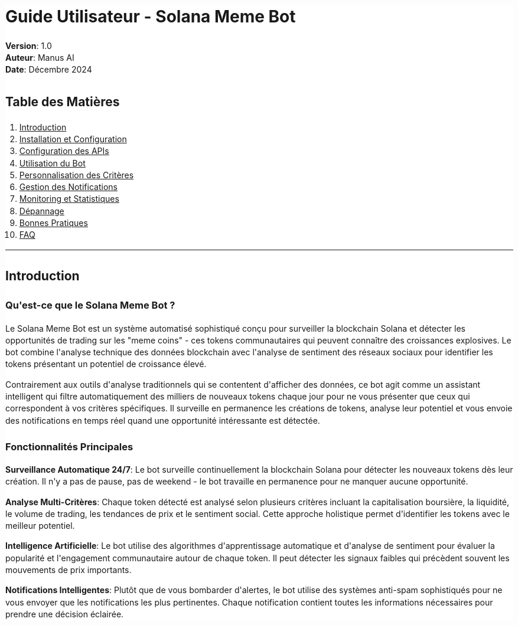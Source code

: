 # Guide Utilisateur - Solana Meme Bot

**Version**: 1.0  
**Auteur**: Manus AI  
**Date**: Décembre 2024

## Table des Matières

1. [Introduction](#introduction)
2. [Installation et Configuration](#installation-et-configuration)
3. [Configuration des APIs](#configuration-des-apis)
4. [Utilisation du Bot](#utilisation-du-bot)
5. [Personnalisation des Critères](#personnalisation-des-critères)
6. [Gestion des Notifications](#gestion-des-notifications)
7. [Monitoring et Statistiques](#monitoring-et-statistiques)
8. [Dépannage](#dépannage)
9. [Bonnes Pratiques](#bonnes-pratiques)
10. [FAQ](#faq)

---

## Introduction

### Qu'est-ce que le Solana Meme Bot ?

Le Solana Meme Bot est un système automatisé sophistiqué conçu pour surveiller la blockchain Solana et détecter les opportunités de trading sur les "meme coins" - ces tokens communautaires qui peuvent connaître des croissances explosives. Le bot combine l'analyse technique des données blockchain avec l'analyse de sentiment des réseaux sociaux pour identifier les tokens présentant un potentiel de croissance élevé.

Contrairement aux outils d'analyse traditionnels qui se contentent d'afficher des données, ce bot agit comme un assistant intelligent qui filtre automatiquement des milliers de nouveaux tokens chaque jour pour ne vous présenter que ceux qui correspondent à vos critères spécifiques. Il surveille en permanence les créations de tokens, analyse leur potentiel et vous envoie des notifications en temps réel quand une opportunité intéressante est détectée.

### Fonctionnalités Principales

**Surveillance Automatique 24/7**: Le bot surveille continuellement la blockchain Solana pour détecter les nouveaux tokens dès leur création. Il n'y a pas de pause, pas de weekend - le bot travaille en permanence pour ne manquer aucune opportunité.

**Analyse Multi-Critères**: Chaque token détecté est analysé selon plusieurs critères incluant la capitalisation boursière, la liquidité, le volume de trading, les tendances de prix et le sentiment social. Cette approche holistique permet d'identifier les tokens avec le meilleur potentiel.

**Intelligence Artificielle**: Le bot utilise des algorithmes d'apprentissage automatique et d'analyse de sentiment pour évaluer la popularité et l'engagement communautaire autour de chaque token. Il peut détecter les signaux faibles qui précèdent souvent les mouvements de prix importants.

**Notifications Intelligentes**: Plutôt que de vous bombarder d'alertes, le bot utilise des systèmes anti-spam sophistiqués pour ne vous envoyer que les notifications les plus pertinentes. Chaque notification contient toutes les informations nécessaires pour prendre une décision éclairée.
